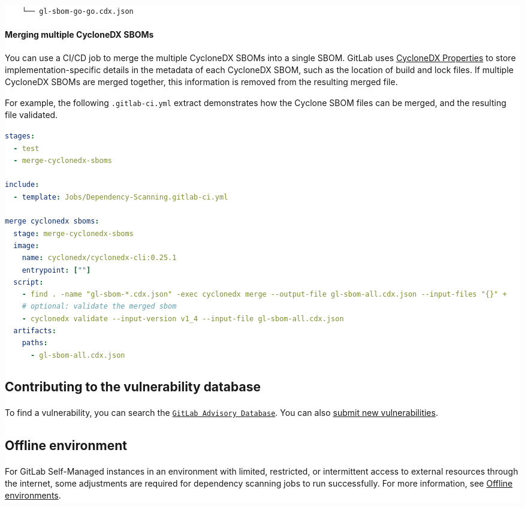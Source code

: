 ```plaintext
    └── gl-sbom-go-go.cdx.json
```

#### Merging multiple CycloneDX SBOMs

You can use a CI/CD job to merge the multiple CycloneDX SBOMs into a single SBOM. GitLab uses
[CycloneDX Properties](https://cyclonedx.org/use-cases/#properties--name-value-store) to store
implementation-specific details in the metadata of each CycloneDX SBOM, such as the location of
build and lock files. If multiple CycloneDX SBOMs are merged together, this information is removed
from the resulting merged file.

For example, the following `.gitlab-ci.yml` extract demonstrates how the Cyclone SBOM files can be
merged, and the resulting file validated.

```yaml
stages:
  - test
  - merge-cyclonedx-sboms

include:
  - template: Jobs/Dependency-Scanning.gitlab-ci.yml

merge cyclonedx sboms:
  stage: merge-cyclonedx-sboms
  image:
    name: cyclonedx/cyclonedx-cli:0.25.1
    entrypoint: [""]
  script:
    - find . -name "gl-sbom-*.cdx.json" -exec cyclonedx merge --output-file gl-sbom-all.cdx.json --input-files "{}" +
    # optional: validate the merged sbom
    - cyclonedx validate --input-version v1_4 --input-file gl-sbom-all.cdx.json
  artifacts:
    paths:
      - gl-sbom-all.cdx.json
```

## Contributing to the vulnerability database

To find a vulnerability, you can search the [`GitLab Advisory Database`](https://advisories.gitlab.com/).
You can also [submit new vulnerabilities](https://gitlab.com/gitlab-org/security-products/gemnasium-db/blob/master/CONTRIBUTING.md).

## Offline environment

For GitLab Self-Managed instances in an environment with limited, restricted, or intermittent access
to external resources through the internet, some adjustments are required for dependency scanning
jobs to run successfully. For more information, see [Offline environments](../offline_deployments/index.md).
